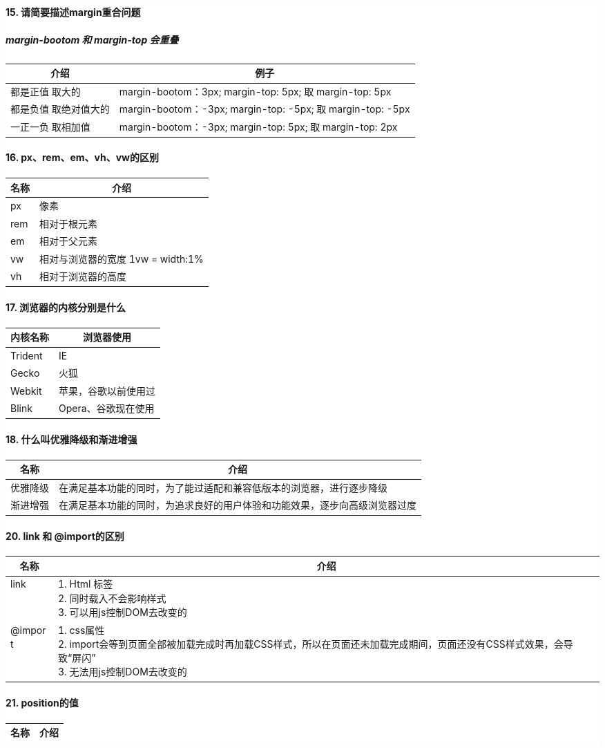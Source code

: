 #### 15. 请简要描述margin重合问题
##### margin-bootom 和 margin-top 会重叠
|介绍|例子|
|---|---|
|都是正值 取大的 | margin-bootom：3px;  margin-top: 5px; 取 margin-top: 5px |
|都是负值 取绝对值大的 | margin-bootom：-3px;  margin-top: -5px; 取 margin-top: -5px |
|一正一负 取相加值 | margin-bootom：-3px;  margin-top: 5px; 取 margin-top: 2px |

#### 16. px、rem、em、vh、vw的区别
|名称|介绍|
|---|---|
| px  | 像素 | 
| rem | 相对于根元素 |
| em  | 相对于父元素 |
| vw  | 相对与浏览器的宽度 1vw = width:1% |
| vh  | 相对于浏览器的高度    |
#### 17. 浏览器的内核分别是什么
|内核名称|浏览器使用|
|---|---|
|Trident|IE|
|Gecko|火狐|
|Webkit|苹果，谷歌以前使用过|
|Blink|Opera、谷歌现在使用|

#### 18. 什么叫优雅降级和渐进增强
|名称|介绍|
|---|---|
| 优雅降级 | 在满足基本功能的同时，为了能过适配和兼容低版本的浏览器，进行逐步降级 |
| 渐进增强 | 在满足基本功能的同时，为追求良好的用户体验和功能效果，逐步向高级浏览器过度 |

#### 20. link 和  @import的区别 
|名称|介绍|
|---|---|
|link    | 1. Html 标签 <br/>2. 同时载入不会影响样式 <br/>3. 可以用js控制DOM去改变的|
|@import | 1. css属性 <br/>  2. import会等到页面全部被加载完成时再加载CSS样式，所以在页面还未加载完成期间，页面还没有CSS样式效果，会导致“屏闪” <br/>3. 无法用js控制DOM去改变的|

#### 21. position的值 
|名称|介绍|
|---|---|
